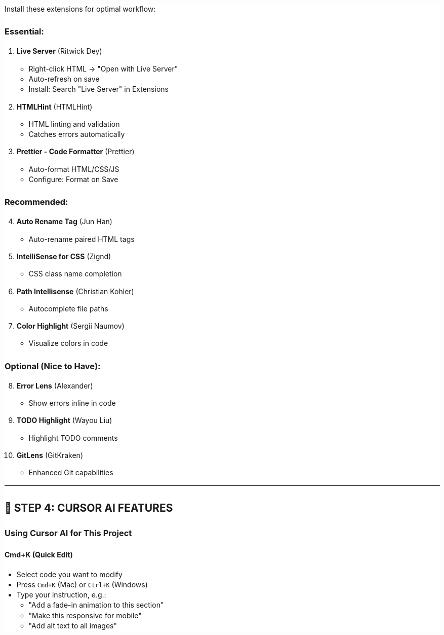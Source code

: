Install these extensions for optimal workflow:

### **Essential:**
1. **Live Server** (Ritwick Dey)
   - Right-click HTML → "Open with Live Server"
   - Auto-refresh on save
   - Install: Search "Live Server" in Extensions

2. **HTMLHint** (HTMLHint)
   - HTML linting and validation
   - Catches errors automatically

3. **Prettier - Code Formatter** (Prettier)
   - Auto-format HTML/CSS/JS
   - Configure: Format on Save

### **Recommended:**
4. **Auto Rename Tag** (Jun Han)
   - Auto-rename paired HTML tags
   
5. **IntelliSense for CSS** (Zignd)
   - CSS class name completion
   
6. **Path Intellisense** (Christian Kohler)
   - Autocomplete file paths
   
7. **Color Highlight** (Sergii Naumov)
   - Visualize colors in code

### **Optional (Nice to Have):**
8. **Error Lens** (Alexander)
   - Show errors inline in code
   
9. **TODO Highlight** (Wayou Liu)
   - Highlight TODO comments
   
10. **GitLens** (GitKraken)
    - Enhanced Git capabilities

---

## 🎨 **STEP 4: CURSOR AI FEATURES**

### **Using Cursor AI for This Project**

#### **Cmd+K (Quick Edit)**
- Select code you want to modify
- Press `Cmd+K` (Mac) or `Ctrl+K` (Windows)
- Type your instruction, e.g.:
  - "Add a fade-in animation to this section"
  - "Make this responsive for mobile"
  - "Add alt text to all images"
